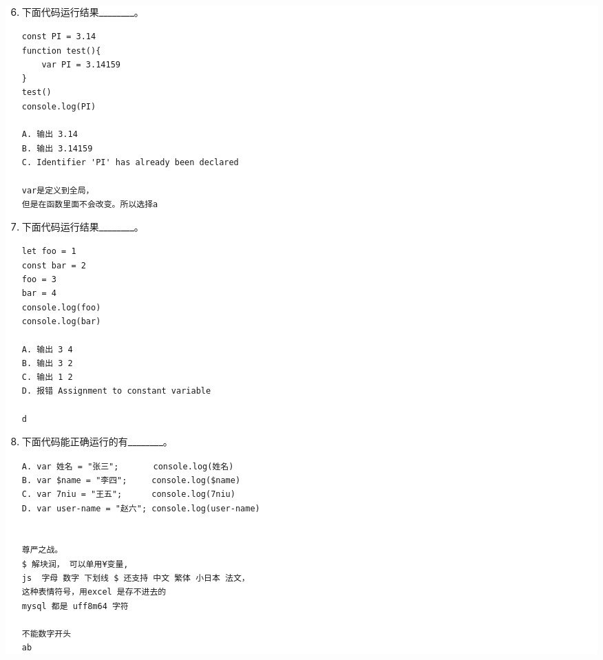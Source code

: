 6. 下面代码运行结果________。

   ```none
   const PI = 3.14
   function test(){
       var PI = 3.14159
   }
   test()
   console.log(PI)
   
   A. 输出 3.14
   B. 输出 3.14159
   C. Identifier 'PI' has already been declared
   
   var是定义到全局，
   但是在函数里面不会改变。所以选择a
   ```

7. 下面代码运行结果________。

   ```none
   let foo = 1
   const bar = 2
   foo = 3
   bar = 4
   console.log(foo)
   console.log(bar)
   
   A. 输出 3 4
   B. 输出 3 2
   C. 输出 1 2
   D. 报错 Assignment to constant variable
   
   d
   ```

8. 下面代码能正确运行的有________。

   ```none
   A. var 姓名 = "张三";       console.log(姓名)
   B. var $name = "李四";     console.log($name)
   C. var 7niu = "王五";      console.log(7niu)
   D. var user-name = "赵六"; console.log(user-name)
   
   
   尊严之战。
   $ 解块润， 可以单用¥变量,
   js  字母 数字 下划线 $ 还支持 中文 繁体 小日本 法文，  
   这种表情符号，用excel 是存不进去的  
   mysql 都是 uff8m64 字符
   
   不能数字开头
   ab
   ```
